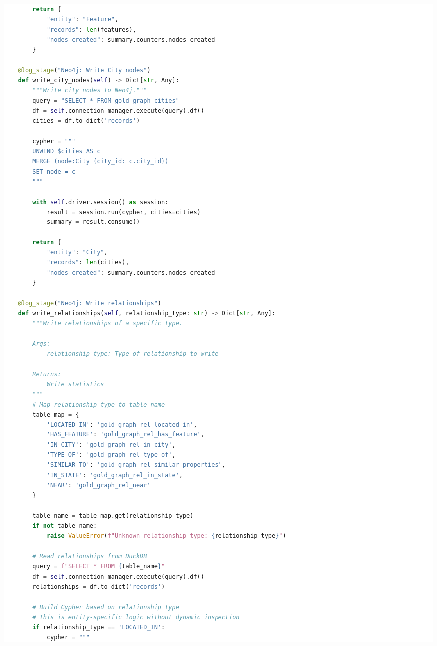 ```python
        return {
            "entity": "Feature",
            "records": len(features),
            "nodes_created": summary.counters.nodes_created
        }
        
    @log_stage("Neo4j: Write City nodes")
    def write_city_nodes(self) -> Dict[str, Any]:
        """Write city nodes to Neo4j."""
        query = "SELECT * FROM gold_graph_cities"
        df = self.connection_manager.execute(query).df()
        cities = df.to_dict('records')
        
        cypher = """
        UNWIND $cities AS c
        MERGE (node:City {city_id: c.city_id})
        SET node = c
        """
        
        with self.driver.session() as session:
            result = session.run(cypher, cities=cities)
            summary = result.consume()
            
        return {
            "entity": "City",
            "records": len(cities),
            "nodes_created": summary.counters.nodes_created
        }
        
    @log_stage("Neo4j: Write relationships")
    def write_relationships(self, relationship_type: str) -> Dict[str, Any]:
        """Write relationships of a specific type.
        
        Args:
            relationship_type: Type of relationship to write
            
        Returns:
            Write statistics
        """
        # Map relationship type to table name
        table_map = {
            'LOCATED_IN': 'gold_graph_rel_located_in',
            'HAS_FEATURE': 'gold_graph_rel_has_feature',
            'IN_CITY': 'gold_graph_rel_in_city',
            'TYPE_OF': 'gold_graph_rel_type_of',
            'SIMILAR_TO': 'gold_graph_rel_similar_properties',
            'IN_STATE': 'gold_graph_rel_in_state',
            'NEAR': 'gold_graph_rel_near'
        }
        
        table_name = table_map.get(relationship_type)
        if not table_name:
            raise ValueError(f"Unknown relationship type: {relationship_type}")
            
        # Read relationships from DuckDB
        query = f"SELECT * FROM {table_name}"
        df = self.connection_manager.execute(query).df()
        relationships = df.to_dict('records')
        
        # Build Cypher based on relationship type
        # This is entity-specific logic without dynamic inspection
        if relationship_type == 'LOCATED_IN':
            cypher = """
```